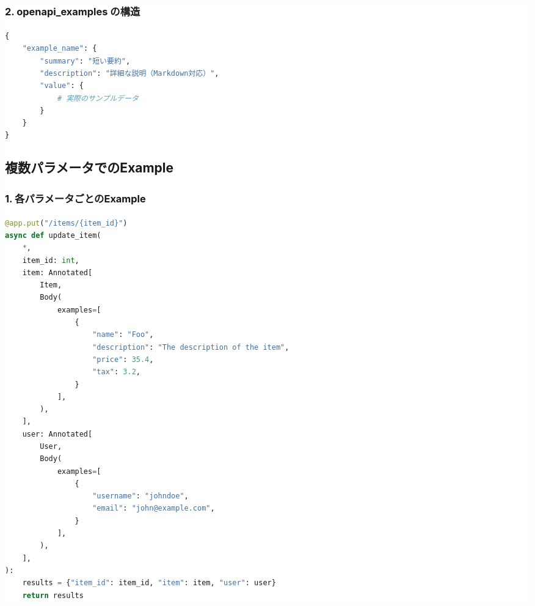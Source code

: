 ```python
```

### 2. openapi_examples の構造
```python
{
    "example_name": {
        "summary": "短い要約",
        "description": "詳細な説明（Markdown対応）",
        "value": {
            # 実際のサンプルデータ
        }
    }
}
```

## 複数パラメータでのExample

### 1. 各パラメータごとのExample
```python
@app.put("/items/{item_id}")
async def update_item(
    *,
    item_id: int,
    item: Annotated[
        Item,
        Body(
            examples=[
                {
                    "name": "Foo",
                    "description": "The description of the item",
                    "price": 35.4,
                    "tax": 3.2,
                }
            ],
        ),
    ],
    user: Annotated[
        User,
        Body(
            examples=[
                {
                    "username": "johndoe",
                    "email": "john@example.com",
                }
            ],
        ),
    ],
):
    results = {"item_id": item_id, "item": item, "user": user}
    return results
```
